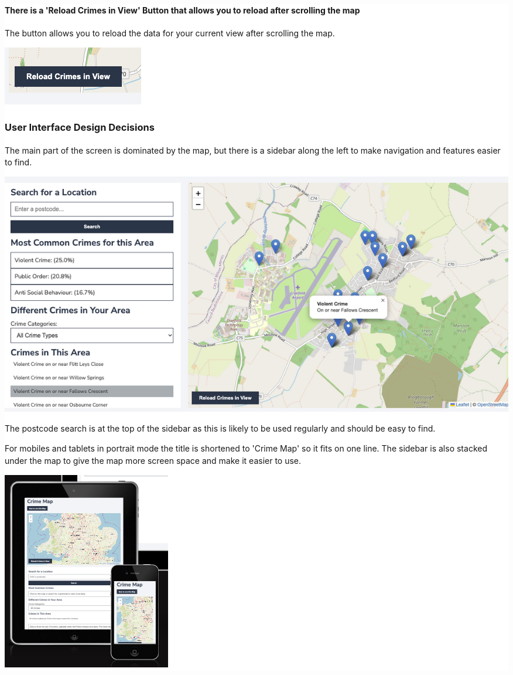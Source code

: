 #### There is a 'Reload Crimes in View' Button that allows you to reload after scrolling the map

The button allows you to reload the data for your current view after scrolling the map.

![Reload button](../assets/docs-images/reload-button-feature.png)

### User Interface Design Decisions

The main part of the screen is dominated by the map, but there is a sidebar along the left to make navigation and features easier to find.

![sidebar and map](../assets/docs-images/full-screen.png)

The postcode search is at the top of the sidebar as this is likely to be used regularly and should be easy to find.

For mobiles and tablets in portrait mode the title is shortened to 'Crime Map' so it fits on one line. The sidebar is also stacked under the map to give the map more screen space and make it easier to use.

![A tablet and mobile in portrait mode](../assets/docs-images/mobile-portrait.png)
